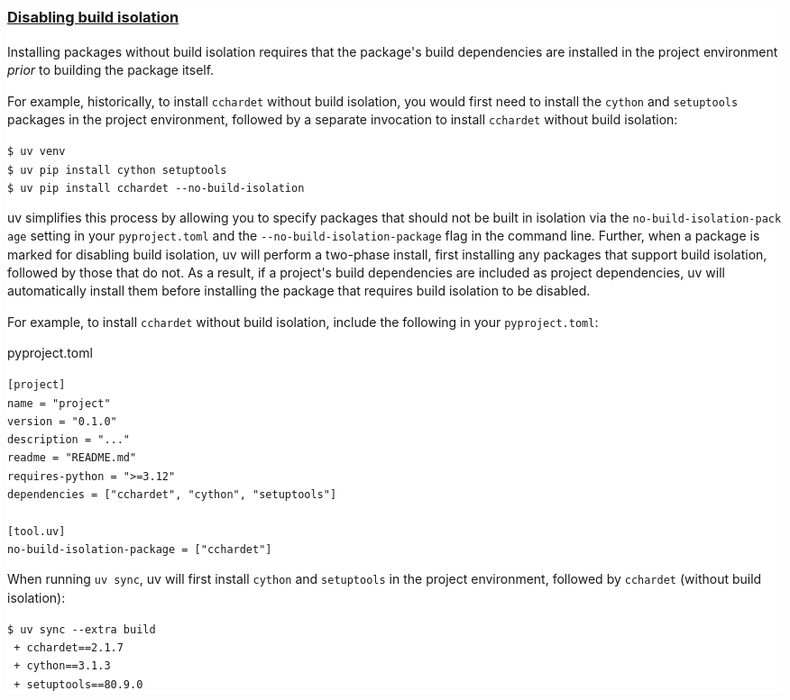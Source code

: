 ### [Disabling build isolation](https://docs.astral.sh/uv/concepts/projects/config/\#disabling-build-isolation)

Installing packages without build isolation requires that the package's build dependencies are
installed in the project environment _prior_ to building the package itself.

For example, historically, to install `cchardet` without build isolation, you would first need to
install the `cython` and `setuptools` packages in the project environment, followed by a separate
invocation to install `cchardet` without build isolation:

```
$ uv venv
$ uv pip install cython setuptools
$ uv pip install cchardet --no-build-isolation

```

uv simplifies this process by allowing you to specify packages that should not be built in isolation
via the `no-build-isolation-package` setting in your `pyproject.toml` and the
`--no-build-isolation-package` flag in the command line. Further, when a package is marked for
disabling build isolation, uv will perform a two-phase install, first installing any packages that
support build isolation, followed by those that do not. As a result, if a project's build
dependencies are included as project dependencies, uv will automatically install them before
installing the package that requires build isolation to be disabled.

For example, to install `cchardet` without build isolation, include the following in your
`pyproject.toml`:

pyproject.toml

```
[project]
name = "project"
version = "0.1.0"
description = "..."
readme = "README.md"
requires-python = ">=3.12"
dependencies = ["cchardet", "cython", "setuptools"]

[tool.uv]
no-build-isolation-package = ["cchardet"]

```

When running `uv sync`, uv will first install `cython` and `setuptools` in the project environment,
followed by `cchardet` (without build isolation):

```
$ uv sync --extra build
 + cchardet==2.1.7
 + cython==3.1.3
 + setuptools==80.9.0

```
